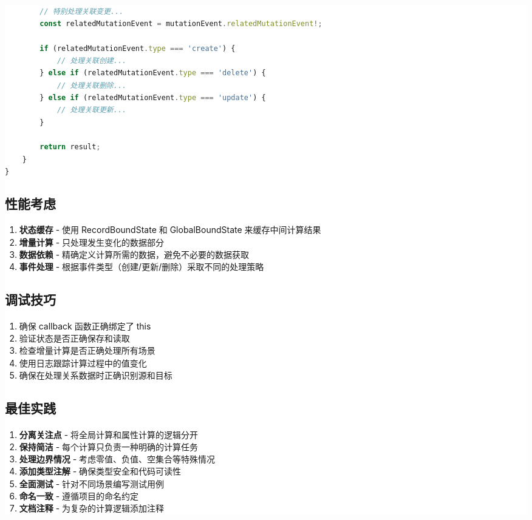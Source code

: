 ```typescript
        // 特别处理关联变更...
        const relatedMutationEvent = mutationEvent.relatedMutationEvent!;
        
        if (relatedMutationEvent.type === 'create') {
            // 处理关联创建...
        } else if (relatedMutationEvent.type === 'delete') {
            // 处理关联删除...
        } else if (relatedMutationEvent.type === 'update') {
            // 处理关联更新...
        }

        return result;
    }
}
```

## 性能考虑

1. **状态缓存** - 使用 RecordBoundState 和 GlobalBoundState 来缓存中间计算结果
2. **增量计算** - 只处理发生变化的数据部分
3. **数据依赖** - 精确定义计算所需的数据，避免不必要的数据获取
4. **事件处理** - 根据事件类型（创建/更新/删除）采取不同的处理策略

## 调试技巧

1. 确保 callback 函数正确绑定了 this
2. 验证状态是否正确保存和读取
3. 检查增量计算是否正确处理所有场景
4. 使用日志跟踪计算过程中的值变化
5. 确保在处理关系数据时正确识别源和目标

## 最佳实践

1. **分离关注点** - 将全局计算和属性计算的逻辑分开
2. **保持简洁** - 每个计算只负责一种明确的计算任务
3. **处理边界情况** - 考虑零值、负值、空集合等特殊情况
4. **添加类型注解** - 确保类型安全和代码可读性
5. **全面测试** - 针对不同场景编写测试用例
6. **命名一致** - 遵循项目的命名约定
7. **文档注释** - 为复杂的计算逻辑添加注释 